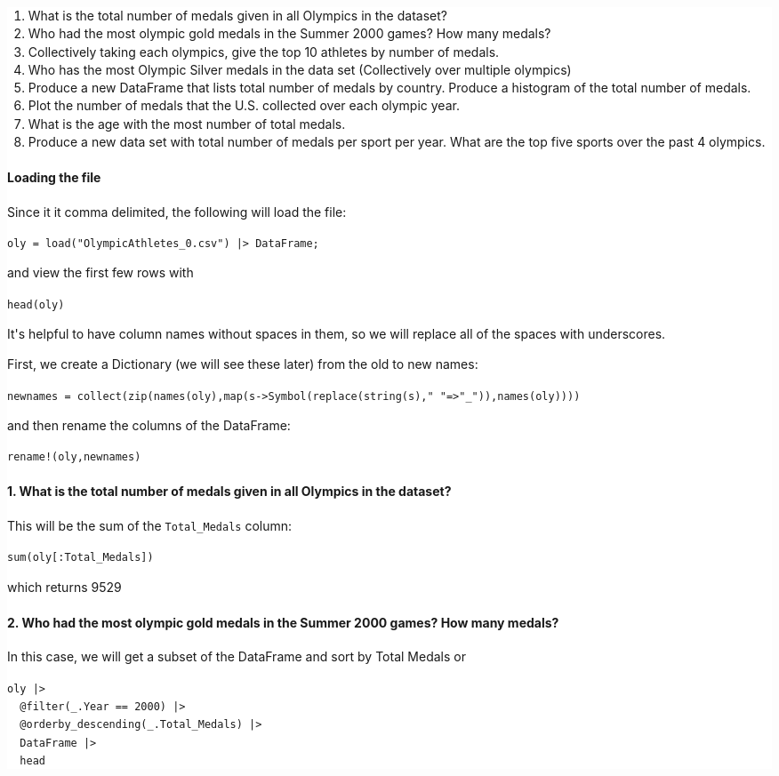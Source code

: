 1. What is the total number of medals given in all Olympics in the dataset?
3. Who had the most olympic gold medals in the Summer 2000 games?  How many medals?
2. Collectively taking each olympics, give the top 10 athletes by number of medals.
4. Who has the most Olympic Silver medals in the data set (Collectively over multiple olympics)
5. Produce a new DataFrame that lists total number of medals by country.  Produce a histogram of the total number of medals.
6. Plot the number of medals that the U.S. collected over each olympic year.  
7. What is the age with the most number of total medals.  
8. Produce a new data set with total number of medals per sport per year.  What are the top five sports over the past 4 olympics.  

#### Loading the file

Since it it comma delimited, the following will load the file:
```
oly = load("OlympicAthletes_0.csv") |> DataFrame;
```

and view the first few rows with
```
head(oly)
```

It's helpful to have column names without spaces in them, so we will replace all of the spaces with underscores.  

First, we create a Dictionary (we will see these later) from the old to new names:
```
newnames = collect(zip(names(oly),map(s->Symbol(replace(string(s)," "=>"_")),names(oly))))
```

and then rename the columns of the DataFrame:
```
rename!(oly,newnames)
```




#### 1. What is the total number of medals given in all Olympics in the dataset?

This will be the sum of the `Total_Medals` column:

```
sum(oly[:Total_Medals])
```

which returns 9529

#### 2. Who had the most olympic gold medals in the Summer 2000 games?  How many medals?

In this case, we will get a subset of the DataFrame and sort by Total Medals or
```
oly |>
  @filter(_.Year == 2000) |>
  @orderby_descending(_.Total_Medals) |>
  DataFrame |>
  head
```
